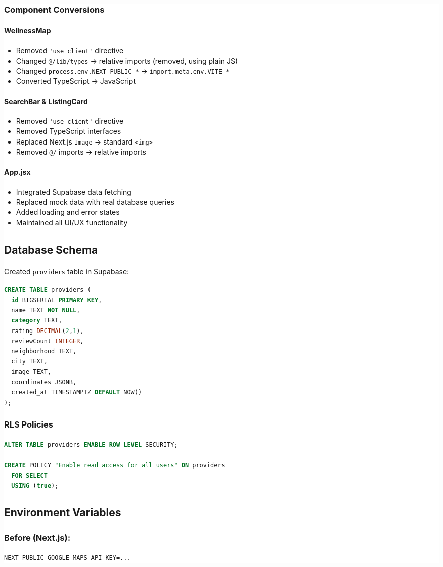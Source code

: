 ### Component Conversions

#### WellnessMap
- Removed `'use client'` directive
- Changed `@/lib/types` → relative imports (removed, using plain JS)
- Changed `process.env.NEXT_PUBLIC_*` → `import.meta.env.VITE_*`
- Converted TypeScript → JavaScript

#### SearchBar & ListingCard
- Removed `'use client'` directive
- Removed TypeScript interfaces
- Replaced Next.js `Image` → standard `<img>`
- Removed `@/` imports → relative imports

#### App.jsx
- Integrated Supabase data fetching
- Replaced mock data with real database queries
- Added loading and error states
- Maintained all UI/UX functionality

## Database Schema

Created `providers` table in Supabase:

```sql
CREATE TABLE providers (
  id BIGSERIAL PRIMARY KEY,
  name TEXT NOT NULL,
  category TEXT,
  rating DECIMAL(2,1),
  reviewCount INTEGER,
  neighborhood TEXT,
  city TEXT,
  image TEXT,
  coordinates JSONB,
  created_at TIMESTAMPTZ DEFAULT NOW()
);
```

### RLS Policies
```sql
ALTER TABLE providers ENABLE ROW LEVEL SECURITY;

CREATE POLICY "Enable read access for all users" ON providers
  FOR SELECT
  USING (true);
```

## Environment Variables

### Before (Next.js):
```env
NEXT_PUBLIC_GOOGLE_MAPS_API_KEY=...
```

